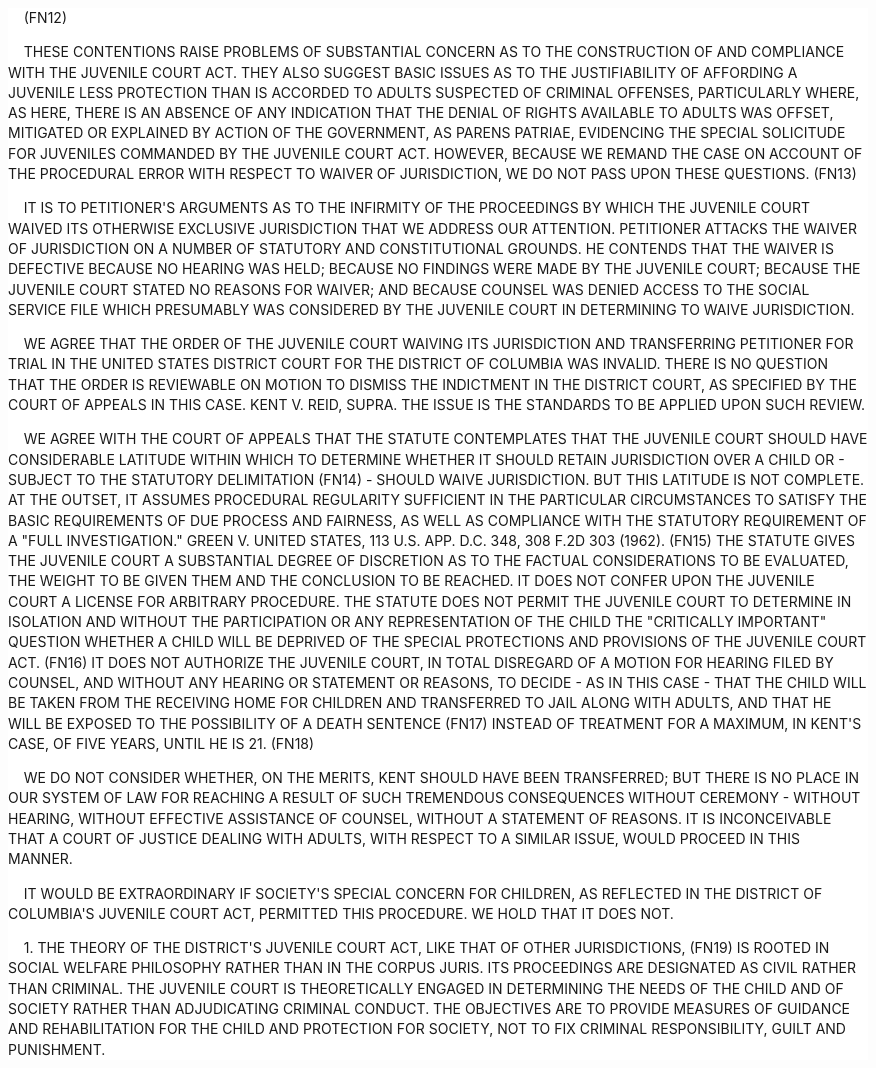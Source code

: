     (FN12)

    THESE CONTENTIONS RAISE PROBLEMS OF SUBSTANTIAL CONCERN AS TO THE CONSTRUCTION OF AND COMPLIANCE WITH THE JUVENILE COURT ACT.  THEY ALSO SUGGEST BASIC ISSUES AS TO THE JUSTIFIABILITY OF AFFORDING A JUVENILE LESS PROTECTION THAN IS ACCORDED TO ADULTS SUSPECTED OF CRIMINAL OFFENSES, PARTICULARLY WHERE, AS HERE, THERE IS AN ABSENCE OF ANY INDICATION THAT THE DENIAL OF RIGHTS AVAILABLE TO ADULTS WAS OFFSET, MITIGATED OR EXPLAINED BY ACTION OF THE GOVERNMENT, AS PARENS PATRIAE, EVIDENCING THE SPECIAL SOLICITUDE FOR JUVENILES COMMANDED BY THE JUVENILE COURT ACT.  HOWEVER, BECAUSE WE REMAND THE CASE ON ACCOUNT OF THE PROCEDURAL ERROR WITH RESPECT TO WAIVER OF JURISDICTION, WE DO NOT PASS UPON THESE QUESTIONS.  (FN13)

    IT IS TO PETITIONER'S ARGUMENTS AS TO THE INFIRMITY OF THE PROCEEDINGS BY WHICH THE JUVENILE COURT WAIVED ITS OTHERWISE EXCLUSIVE JURISDICTION THAT WE ADDRESS OUR ATTENTION.  PETITIONER ATTACKS THE WAIVER OF JURISDICTION ON A NUMBER OF STATUTORY AND CONSTITUTIONAL GROUNDS.  HE CONTENDS THAT THE WAIVER IS DEFECTIVE BECAUSE NO HEARING WAS HELD; BECAUSE NO FINDINGS WERE MADE BY THE JUVENILE COURT; BECAUSE THE JUVENILE COURT STATED NO REASONS FOR WAIVER; AND BECAUSE COUNSEL WAS DENIED ACCESS TO THE SOCIAL SERVICE FILE WHICH PRESUMABLY WAS CONSIDERED BY THE JUVENILE COURT IN DETERMINING TO WAIVE JURISDICTION.

    WE AGREE THAT THE ORDER OF THE JUVENILE COURT WAIVING ITS JURISDICTION AND TRANSFERRING PETITIONER FOR TRIAL IN THE UNITED STATES DISTRICT COURT FOR THE DISTRICT OF COLUMBIA WAS INVALID.  THERE IS NO QUESTION THAT THE ORDER IS REVIEWABLE ON MOTION TO DISMISS THE INDICTMENT IN THE DISTRICT COURT, AS SPECIFIED BY THE COURT OF APPEALS IN THIS CASE.  KENT V. REID, SUPRA.  THE ISSUE IS THE STANDARDS TO BE APPLIED UPON SUCH REVIEW.

    WE AGREE WITH THE COURT OF APPEALS THAT THE STATUTE CONTEMPLATES THAT THE JUVENILE COURT SHOULD HAVE CONSIDERABLE LATITUDE WITHIN WHICH TO DETERMINE WHETHER IT SHOULD RETAIN JURISDICTION OVER A CHILD OR - SUBJECT TO THE STATUTORY DELIMITATION (FN14) - SHOULD WAIVE JURISDICTION.  BUT THIS LATITUDE IS NOT COMPLETE.  AT THE OUTSET, IT ASSUMES PROCEDURAL REGULARITY SUFFICIENT IN THE PARTICULAR CIRCUMSTANCES TO SATISFY THE BASIC REQUIREMENTS OF DUE PROCESS AND FAIRNESS, AS WELL AS COMPLIANCE WITH THE STATUTORY REQUIREMENT OF A "FULL INVESTIGATION."  GREEN V. UNITED STATES, 113 U.S. APP. D.C. 348, 308 F.2D 303 (1962).  (FN15)  THE STATUTE GIVES THE JUVENILE COURT A SUBSTANTIAL DEGREE OF DISCRETION AS TO THE FACTUAL CONSIDERATIONS TO BE EVALUATED, THE WEIGHT TO BE GIVEN THEM AND THE CONCLUSION TO BE REACHED.  IT DOES NOT CONFER UPON THE JUVENILE COURT A LICENSE FOR ARBITRARY PROCEDURE.  THE STATUTE DOES NOT PERMIT THE JUVENILE COURT TO DETERMINE IN ISOLATION AND WITHOUT THE PARTICIPATION OR ANY REPRESENTATION OF THE CHILD THE "CRITICALLY IMPORTANT" QUESTION WHETHER A CHILD WILL BE DEPRIVED OF THE SPECIAL PROTECTIONS AND PROVISIONS OF THE JUVENILE COURT ACT.  (FN16)  IT DOES NOT AUTHORIZE THE JUVENILE COURT, IN TOTAL DISREGARD OF A MOTION FOR HEARING FILED BY COUNSEL, AND WITHOUT ANY HEARING OR STATEMENT OR REASONS, TO DECIDE - AS IN THIS CASE - THAT THE CHILD WILL BE TAKEN FROM THE RECEIVING HOME FOR CHILDREN AND TRANSFERRED TO JAIL ALONG WITH ADULTS, AND THAT HE WILL BE EXPOSED TO THE POSSIBILITY OF A DEATH SENTENCE (FN17) INSTEAD OF TREATMENT FOR A MAXIMUM, IN KENT'S CASE, OF FIVE YEARS, UNTIL HE IS 21.  (FN18)

    WE DO NOT CONSIDER WHETHER, ON THE MERITS, KENT SHOULD HAVE BEEN TRANSFERRED; BUT THERE IS NO PLACE IN OUR SYSTEM OF LAW FOR REACHING A RESULT OF SUCH TREMENDOUS CONSEQUENCES WITHOUT CEREMONY - WITHOUT HEARING, WITHOUT EFFECTIVE ASSISTANCE OF COUNSEL, WITHOUT A STATEMENT OF REASONS.  IT IS INCONCEIVABLE THAT A COURT OF JUSTICE DEALING WITH ADULTS, WITH RESPECT TO A SIMILAR ISSUE, WOULD PROCEED IN THIS MANNER.

    IT WOULD BE EXTRAORDINARY IF SOCIETY'S SPECIAL CONCERN FOR CHILDREN, AS REFLECTED IN THE DISTRICT OF COLUMBIA'S JUVENILE COURT ACT, PERMITTED THIS PROCEDURE.  WE HOLD THAT IT DOES NOT.

    1.  THE THEORY OF THE DISTRICT'S JUVENILE COURT ACT, LIKE THAT OF OTHER JURISDICTIONS, (FN19) IS ROOTED IN SOCIAL WELFARE PHILOSOPHY RATHER THAN IN THE CORPUS JURIS.  ITS PROCEEDINGS ARE DESIGNATED AS CIVIL RATHER THAN CRIMINAL.  THE JUVENILE COURT IS THEORETICALLY ENGAGED IN DETERMINING THE NEEDS OF THE CHILD AND OF SOCIETY RATHER THAN ADJUDICATING CRIMINAL CONDUCT.  THE OBJECTIVES ARE TO PROVIDE MEASURES OF GUIDANCE AND REHABILITATION FOR THE CHILD AND PROTECTION FOR SOCIETY, NOT TO FIX CRIMINAL RESPONSIBILITY, GUILT AND PUNISHMENT.
